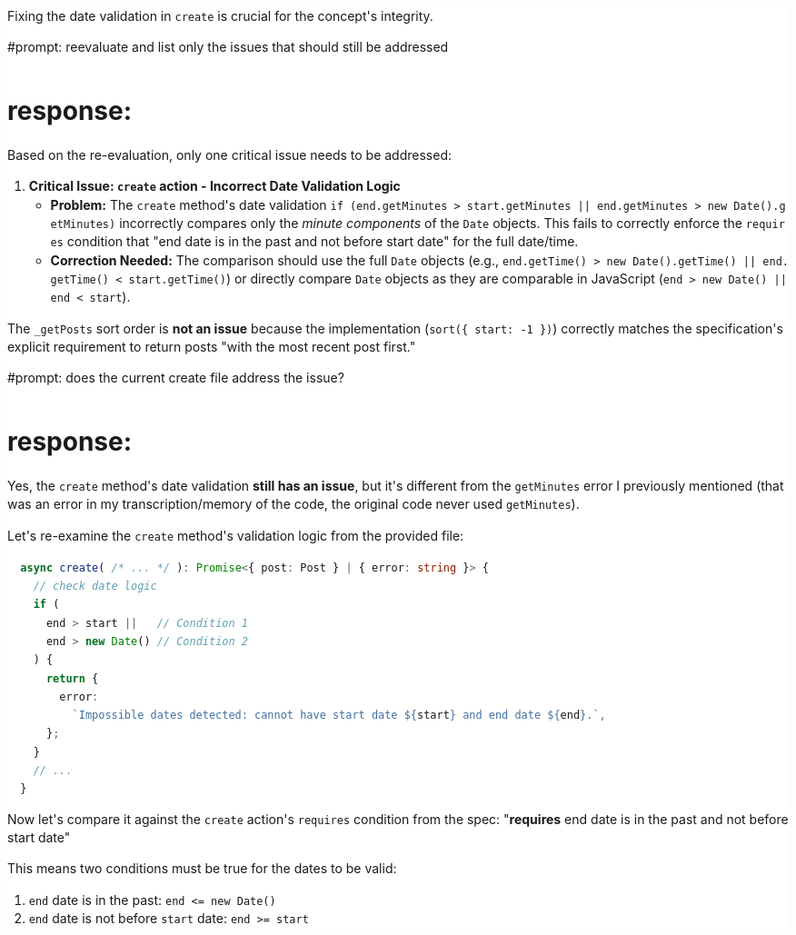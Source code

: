 Fixing the date validation in `create` is crucial for the concept's integrity.

#prompt: reevaluate and list only the issues that should still be addressed

# response:

Based on the re-evaluation, only one critical issue needs to be addressed:

1.  **Critical Issue: `create` action - Incorrect Date Validation Logic**
    *   **Problem:** The `create` method's date validation `if (end.getMinutes > start.getMinutes || end.getMinutes > new Date().getMinutes)` incorrectly compares only the *minute components* of the `Date` objects. This fails to correctly enforce the `requires` condition that "end date is in the past and not before start date" for the full date/time.
    *   **Correction Needed:** The comparison should use the full `Date` objects (e.g., `end.getTime() > new Date().getTime() || end.getTime() < start.getTime()`) or directly compare `Date` objects as they are comparable in JavaScript (`end > new Date() || end < start`).

The `_getPosts` sort order is **not an issue** because the implementation (`sort({ start: -1 })`) correctly matches the specification's explicit requirement to return posts "with the most recent post first."

#prompt: does the current create file address the issue?

# response:

Yes, the `create` method's date validation **still has an issue**, but it's different from the `getMinutes` error I previously mentioned (that was an error in my transcription/memory of the code, the original code never used `getMinutes`).

Let's re-examine the `create` method's validation logic from the provided file:

```typescript
  async create( /* ... */ ): Promise<{ post: Post } | { error: string }> {
    // check date logic
    if (
      end > start ||   // Condition 1
      end > new Date() // Condition 2
    ) {
      return {
        error:
          `Impossible dates detected: cannot have start date ${start} and end date ${end}.`,
      };
    }
    // ...
  }
```

Now let's compare it against the `create` action's `requires` condition from the spec:
"**requires** end date is in the past and not before start date"

This means two conditions must be true for the dates to be valid:
1.  `end` date is in the past: `end <= new Date()`
2.  `end` date is not before `start` date: `end >= start`
